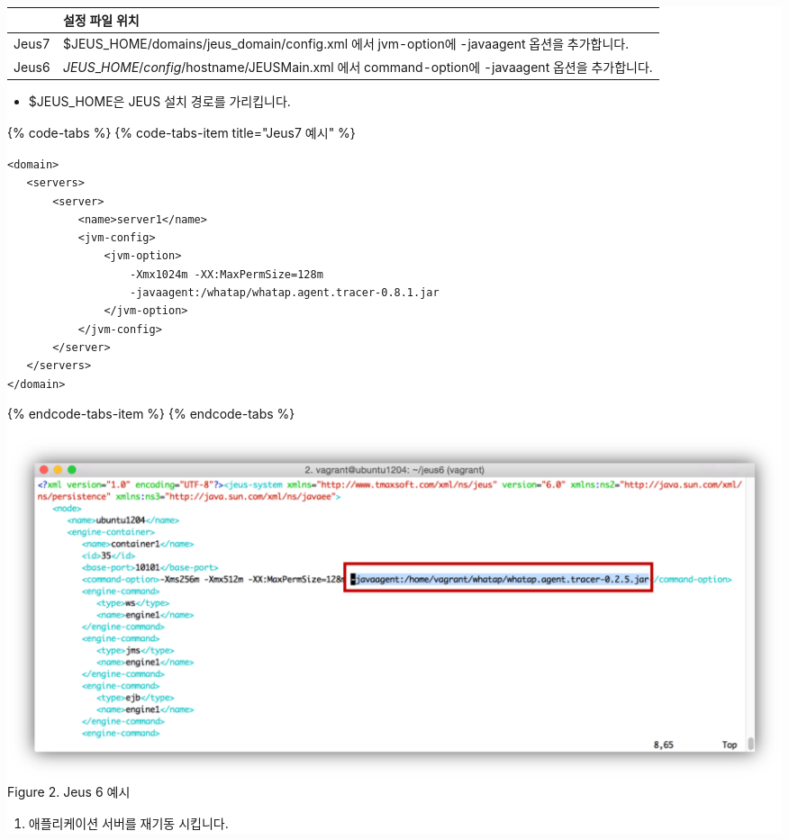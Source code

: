 |  | 설정 파일 위치 |
| :--- | :--- |
| Jeus7 | $JEUS\_HOME/domains/jeus\_domain/config.xml 에서 jvm-option에 -javaagent 옵션을 추가합니다. |
| Jeus6 | $JEUS\_HOME/config/$hostname/JEUSMain.xml 에서 command-option에 -javaagent 옵션을 추가합니다. |

* $JEUS\_HOME은 JEUS 설치 경로를 가리킵니다.

{% code-tabs %}
{% code-tabs-item title="Jeus7 예시" %}
```text
<domain>
   <servers>
       <server>
           <name>server1</name>
           <jvm-config>
               <jvm-option>
                   -Xmx1024m -XX:MaxPermSize=128m
                   -javaagent:/whatap/whatap.agent.tracer-0.8.1.jar
               </jvm-option>
           </jvm-config>
       </server>
   </servers>
</domain>
```
{% endcode-tabs-item %}
{% endcode-tabs %}

[![350](https://github.com/jinronara/IntegratedManual/raw/master/images/350.png)](https://github.com/jinronara/IntegratedManual/blob/master/images/350.png)Figure 2. Jeus 6 예시

1. 애플리케이션 서버를 재기동 시킵니다.
